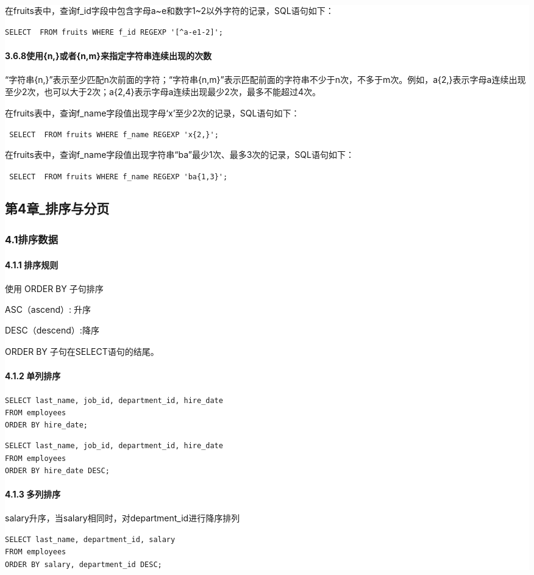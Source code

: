 在fruits表中，查询f_id字段中包含字母a~e和数字1~2以外字符的记录，SQL语句如下：

```mysql
SELECT  FROM fruits WHERE f_id REGEXP '[^a-e1-2]';
```

#### 3.6.8使用{n,}或者{n,m}来指定字符串连续出现的次数 

“字符串{n,}”表示至少匹配n次前面的字符；“字符串{n,m}”表示匹配前面的字符串不少于n次，不多于m次。例如，a{2,}表示字母a连续出现至少2次，也可以大于2次；a{2,4}表示字母a连续出现最少2次，最多不能超过4次。

在fruits表中，查询f_name字段值出现字母‘x’至少2次的记录，SQL语句如下：

```mysql
 SELECT  FROM fruits WHERE f_name REGEXP 'x{2,}';
```

在fruits表中，查询f_name字段值出现字符串“ba”最少1次、最多3次的记录，SQL语句如下：

```mysql
 SELECT  FROM fruits WHERE f_name REGEXP 'ba{1,3}';
```

## 第4章_排序与分页

### 4.1排序数据

#### 4.1.1 排序规则

使用 ORDER BY 子句排序

ASC（ascend）: 升序

DESC（descend）:降序

ORDER BY 子句在SELECT语句的结尾。

#### 4.1.2 单列排序 

```mysql
SELECT last_name, job_id, department_id, hire_date
FROM employees
ORDER BY hire_date;
```

```mysql
SELECT last_name, job_id, department_id, hire_date
FROM employees
ORDER BY hire_date DESC;
```

#### 4.1.3 多列排序

salary升序，当salary相同时，对department_id进行降序排列

```mysql
SELECT last_name, department_id, salary
FROM employees
ORDER BY salary, department_id DESC;
```
